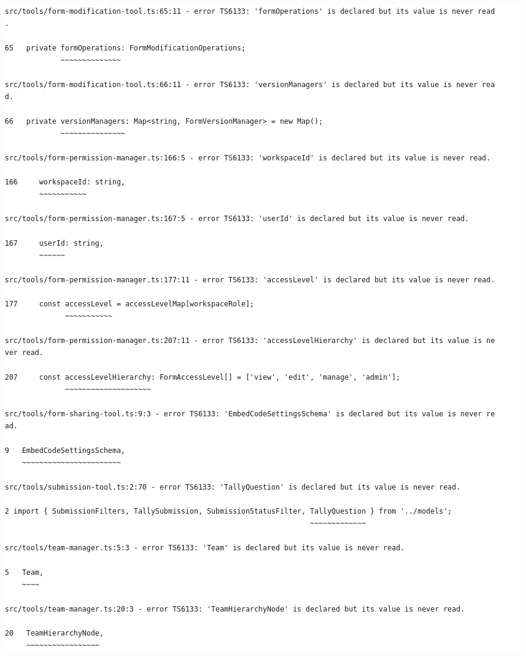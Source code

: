 ```
src/tools/form-modification-tool.ts:65:11 - error TS6133: 'formOperations' is declared but its value is never read
.

65   private formOperations: FormModificationOperations;
             ~~~~~~~~~~~~~~

src/tools/form-modification-tool.ts:66:11 - error TS6133: 'versionManagers' is declared but its value is never rea
d.

66   private versionManagers: Map<string, FormVersionManager> = new Map();
             ~~~~~~~~~~~~~~~

src/tools/form-permission-manager.ts:166:5 - error TS6133: 'workspaceId' is declared but its value is never read.

166     workspaceId: string,
        ~~~~~~~~~~~

src/tools/form-permission-manager.ts:167:5 - error TS6133: 'userId' is declared but its value is never read.

167     userId: string,
        ~~~~~~

src/tools/form-permission-manager.ts:177:11 - error TS6133: 'accessLevel' is declared but its value is never read.

177     const accessLevel = accessLevelMap[workspaceRole];
              ~~~~~~~~~~~

src/tools/form-permission-manager.ts:207:11 - error TS6133: 'accessLevelHierarchy' is declared but its value is ne
ver read.

207     const accessLevelHierarchy: FormAccessLevel[] = ['view', 'edit', 'manage', 'admin'];
              ~~~~~~~~~~~~~~~~~~~~

src/tools/form-sharing-tool.ts:9:3 - error TS6133: 'EmbedCodeSettingsSchema' is declared but its value is never re
ad.

9   EmbedCodeSettingsSchema,
    ~~~~~~~~~~~~~~~~~~~~~~~

src/tools/submission-tool.ts:2:70 - error TS6133: 'TallyQuestion' is declared but its value is never read.

2 import { SubmissionFilters, TallySubmission, SubmissionStatusFilter, TallyQuestion } from '../models';
                                                                       ~~~~~~~~~~~~~

src/tools/team-manager.ts:5:3 - error TS6133: 'Team' is declared but its value is never read.

5   Team,
    ~~~~

src/tools/team-manager.ts:20:3 - error TS6133: 'TeamHierarchyNode' is declared but its value is never read.

20   TeamHierarchyNode,
     ~~~~~~~~~~~~~~~~~
```